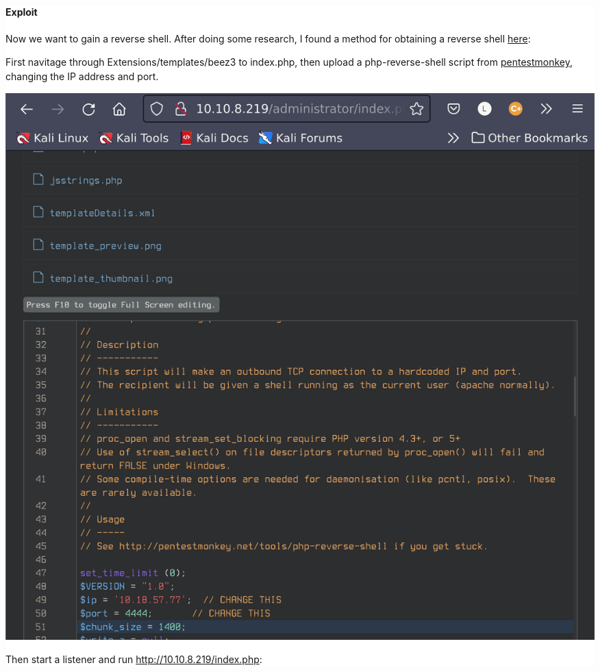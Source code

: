 #### Exploit

Now we want to gain a reverse shell. After doing some research, I found a method for obtaining a reverse shell [here](https://www.hackingarticles.in/joomla-reverse-shell/):

First navitage through Extensions/templates/beez3 to index.php, then upload a php-reverse-shell script from  [pentestmonkey](https://www.hackingarticles.in/joomla-reverse-shell/), changing the IP address and port.

![Reverse Shell](img/php-reverse-shell.png)

Then start a listener and run http://10.10.8.219/index.php:
